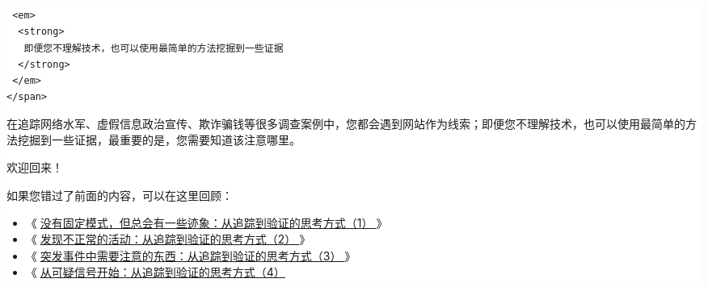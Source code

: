      <em>
      <strong>
       即便您不理解技术，也可以使用最简单的方法挖掘到一些证据
      </strong>
     </em>
    </span>
   </li>
  </ul>
  <p class="graf graf--p">
   在追踪网络水军、虚假信息政治宣传、欺诈骗钱等很多调查案例中，您都会遇到网站作为线索；即便您不理解技术，也可以使用最简单的方法挖掘到一些证据，最重要的是，您需要知道该注意哪里。
  </p>
  <p class="graf graf--p">
   欢迎回来！
  </p>
  <p class="graf graf--p">
   如果您错过了前面的内容，可以在这里回顾：
  </p>
  <ul class="postList">
   <li class="graf graf--li">
    《
    <a class="markup--anchor markup--li-anchor" data-href="https://www.iyouport.org/%e6%b2%a1%e6%9c%89%e5%9b%ba%e5%ae%9a%e6%a8%a1%e5%bc%8f%ef%bc%8c%e4%bd%86%e6%80%bb%e4%bc%9a%e6%9c%89%e4%b8%80%e4%ba%9b%e8%bf%b9%e8%b1%a1%ef%bc%9a%e4%bb%8e%e8%bf%bd%e8%b8%aa%e5%88%b0%e9%aa%8c%e8%af%81/" href="https://www.iyouport.org/%e6%b2%a1%e6%9c%89%e5%9b%ba%e5%ae%9a%e6%a8%a1%e5%bc%8f%ef%bc%8c%e4%bd%86%e6%80%bb%e4%bc%9a%e6%9c%89%e4%b8%80%e4%ba%9b%e8%bf%b9%e8%b1%a1%ef%bc%9a%e4%bb%8e%e8%bf%bd%e8%b8%aa%e5%88%b0%e9%aa%8c%e8%af%81/" rel="noopener" target="_blank">
     没有固定模式，但总会有一些迹象：从追踪到验证的思考方式（1）
    </a>
    》
   </li>
   <li class="graf graf--li">
    《
    <a class="markup--anchor markup--li-anchor" data-href="https://www.iyouport.org/%e5%8f%91%e7%8e%b0%e4%b8%8d%e6%ad%a3%e5%b8%b8%e7%9a%84%e6%b4%bb%e5%8a%a8%ef%bc%9a%e4%bb%8e%e8%bf%bd%e8%b8%aa%e5%88%b0%e9%aa%8c%e8%af%81%e7%9a%84%e6%80%9d%e8%80%83%e6%96%b9%e5%bc%8f%ef%bc%882%ef%bc%89/" href="https://www.iyouport.org/%e5%8f%91%e7%8e%b0%e4%b8%8d%e6%ad%a3%e5%b8%b8%e7%9a%84%e6%b4%bb%e5%8a%a8%ef%bc%9a%e4%bb%8e%e8%bf%bd%e8%b8%aa%e5%88%b0%e9%aa%8c%e8%af%81%e7%9a%84%e6%80%9d%e8%80%83%e6%96%b9%e5%bc%8f%ef%bc%882%ef%bc%89/" rel="noopener" target="_blank">
     发现不正常的活动：从追踪到验证的思考方式（2）
    </a>
    》
   </li>
   <li class="graf graf--li">
    《
    <a class="markup--anchor markup--li-anchor" data-href="https://www.iyouport.org/%e7%aa%81%e5%8f%91%e4%ba%8b%e4%bb%b6%e4%b8%ad%e9%9c%80%e8%a6%81%e6%b3%a8%e6%84%8f%e7%9a%84%e4%b8%9c%e8%a5%bf%ef%bc%9a%e4%bb%8e%e8%bf%bd%e8%b8%aa%e5%88%b0%e9%aa%8c%e8%af%81%e7%9a%84%e6%80%9d%e8%80%83/" href="https://www.iyouport.org/%e7%aa%81%e5%8f%91%e4%ba%8b%e4%bb%b6%e4%b8%ad%e9%9c%80%e8%a6%81%e6%b3%a8%e6%84%8f%e7%9a%84%e4%b8%9c%e8%a5%bf%ef%bc%9a%e4%bb%8e%e8%bf%bd%e8%b8%aa%e5%88%b0%e9%aa%8c%e8%af%81%e7%9a%84%e6%80%9d%e8%80%83/" rel="noopener" target="_blank">
     突发事件中需要注意的东西：从追踪到验证的思考方式（3）
    </a>
    》
   </li>
   <li class="graf graf--li">
    《
    <a class="markup--anchor markup--li-anchor" data-href="https://www.iyouport.org/%e4%bb%8e%e5%8f%af%e7%96%91%e4%bf%a1%e5%8f%b7%e5%bc%80%e5%a7%8b%ef%bc%9a%e4%bb%8e%e8%bf%bd%e8%b8%aa%e5%88%b0%e9%aa%8c%e8%af%81%e7%9a%84%e6%80%9d%e8%80%83%e6%96%b9%e5%bc%8f%ef%bc%884%ef%bc%89/" href="https://www.iyouport.org/%e4%bb%8e%e5%8f%af%e7%96%91%e4%bf%a1%e5%8f%b7%e5%bc%80%e5%a7%8b%ef%bc%9a%e4%bb%8e%e8%bf%bd%e8%b8%aa%e5%88%b0%e9%aa%8c%e8%af%81%e7%9a%84%e6%80%9d%e8%80%83%e6%96%b9%e5%bc%8f%ef%bc%884%ef%bc%89/" rel="noopener" target="_blank">
     从可疑信号开始：从追踪到验证的思考方式（4）
    </a>